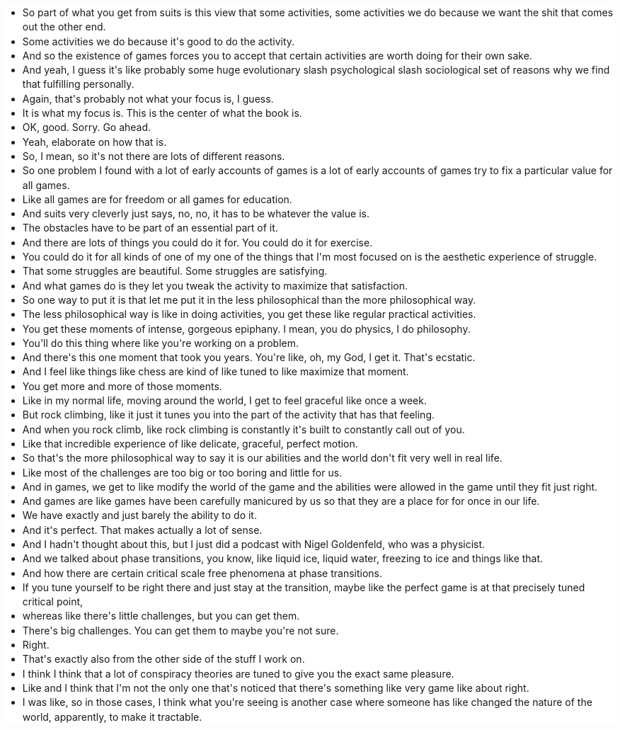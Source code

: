 *  So part of what you get from suits is this view that some activities, some activities we do because we want the shit that comes out the other end.
*  Some activities we do because it's good to do the activity.
*  And so the existence of games forces you to accept that certain activities are worth doing for their own sake.
*  And yeah, I guess it's like probably some huge evolutionary slash psychological slash sociological set of reasons why we find that fulfilling personally.
*  Again, that's probably not what your focus is, I guess.
*  It is what my focus is. This is the center of what the book is.
*  OK, good. Sorry. Go ahead.
*  Yeah, elaborate on how that is.
*  So, I mean, so it's not there are lots of different reasons.
*  So one problem I found with a lot of early accounts of games is a lot of early accounts of games try to fix a particular value for all games.
*  Like all games are for freedom or all games for education.
*  And suits very cleverly just says, no, no, it has to be whatever the value is.
*  The obstacles have to be part of an essential part of it.
*  And there are lots of things you could do it for. You could do it for exercise.
*  You could do it for all kinds of one of my one of the things that I'm most focused on is the aesthetic experience of struggle.
*  That some struggles are beautiful. Some struggles are satisfying.
*  And what games do is they let you tweak the activity to maximize that satisfaction.
*  So one way to put it is that let me put it in the less philosophical than the more philosophical way.
*  The less philosophical way is like in doing activities, you get these like regular practical activities.
*  You get these moments of intense, gorgeous epiphany. I mean, you do physics, I do philosophy.
*  You'll do this thing where like you're working on a problem.
*  And there's this one moment that took you years. You're like, oh, my God, I get it. That's ecstatic.
*  And I feel like things like chess are kind of like tuned to like maximize that moment.
*  You get more and more of those moments.
*  Like in my normal life, moving around the world, I get to feel graceful like once a week.
*  But rock climbing, like it just it tunes you into the part of the activity that has that feeling.
*  And when you rock climb, like rock climbing is constantly it's built to constantly call out of you.
*  Like that incredible experience of like delicate, graceful, perfect motion.
*  So that's the more philosophical way to say it is our abilities and the world don't fit very well in real life.
*  Like most of the challenges are too big or too boring and little for us.
*  And in games, we get to like modify the world of the game and the abilities were allowed in the game until they fit just right.
*  And games are like games have been carefully manicured by us so that they are a place for for once in our life.
*  We have exactly and just barely the ability to do it.
*  And it's perfect. That makes actually a lot of sense.
*  And I hadn't thought about this, but I just did a podcast with Nigel Goldenfeld, who was a physicist.
*  And we talked about phase transitions, you know, like liquid ice, liquid water, freezing to ice and things like that.
*  And how there are certain critical scale free phenomena at phase transitions.
*  If you tune yourself to be right there and just stay at the transition, maybe like the perfect game is at that precisely tuned critical point,
*  whereas like there's little challenges, but you can get them.
*  There's big challenges. You can get them to maybe you're not sure.
*  Right.
*  That's exactly also from the other side of the stuff I work on.
*  I think I think that a lot of conspiracy theories are tuned to give you the exact same pleasure.
*  Like and I think that I'm not the only one that's noticed that there's something like very game like about right.
*  I was like, so in those cases, I think what you're seeing is another case where someone has like changed the nature of the world, apparently, to make it tractable.